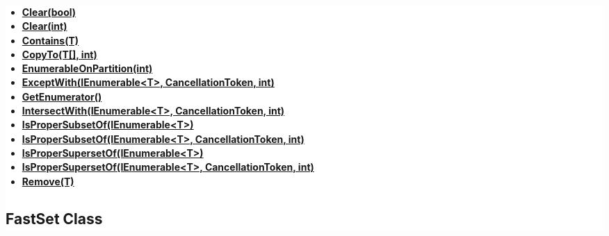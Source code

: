   - **[Clear(bool)](DevFast.Net.Collection.Implementations.Concurrent.Hashed.FastSet_T_.md#DevFast.Net.Collection.Implementations.Concurrent.Hashed.FastSet_T_.Clear(bool) 'DevFast.Net.Collection.Implementations.Concurrent.Hashed.FastSet<T>.Clear(bool)')**
  - **[Clear(int)](DevFast.Net.Collection.Implementations.Concurrent.Hashed.FastSet_T_.md#DevFast.Net.Collection.Implementations.Concurrent.Hashed.FastSet_T_.Clear(int) 'DevFast.Net.Collection.Implementations.Concurrent.Hashed.FastSet<T>.Clear(int)')**
  - **[Contains(T)](DevFast.Net.Collection.Implementations.Concurrent.Hashed.FastSet_T_.md#DevFast.Net.Collection.Implementations.Concurrent.Hashed.FastSet_T_.Contains(T) 'DevFast.Net.Collection.Implementations.Concurrent.Hashed.FastSet<T>.Contains(T)')**
  - **[CopyTo(T[], int)](DevFast.Net.Collection.Implementations.Concurrent.Hashed.FastSet_T_.md#DevFast.Net.Collection.Implementations.Concurrent.Hashed.FastSet_T_.CopyTo(T[],int) 'DevFast.Net.Collection.Implementations.Concurrent.Hashed.FastSet<T>.CopyTo(T[], int)')**
  - **[EnumerableOnPartition(int)](DevFast.Net.Collection.Implementations.Concurrent.Hashed.FastSet_T_.md#DevFast.Net.Collection.Implementations.Concurrent.Hashed.FastSet_T_.EnumerableOnPartition(int) 'DevFast.Net.Collection.Implementations.Concurrent.Hashed.FastSet<T>.EnumerableOnPartition(int)')**
  - **[ExceptWith(IEnumerable&lt;T&gt;, CancellationToken, int)](DevFast.Net.Collection.Implementations.Concurrent.Hashed.FastSet_T_.md#DevFast.Net.Collection.Implementations.Concurrent.Hashed.FastSet_T_.ExceptWith(System.Collections.Generic.IEnumerable_T_,System.Threading.CancellationToken,int) 'DevFast.Net.Collection.Implementations.Concurrent.Hashed.FastSet<T>.ExceptWith(System.Collections.Generic.IEnumerable<T>, System.Threading.CancellationToken, int)')**
  - **[GetEnumerator()](DevFast.Net.Collection.Implementations.Concurrent.Hashed.FastSet_T_.md#DevFast.Net.Collection.Implementations.Concurrent.Hashed.FastSet_T_.GetEnumerator() 'DevFast.Net.Collection.Implementations.Concurrent.Hashed.FastSet<T>.GetEnumerator()')**
  - **[IntersectWith(IEnumerable&lt;T&gt;, CancellationToken, int)](DevFast.Net.Collection.Implementations.Concurrent.Hashed.FastSet_T_.md#DevFast.Net.Collection.Implementations.Concurrent.Hashed.FastSet_T_.IntersectWith(System.Collections.Generic.IEnumerable_T_,System.Threading.CancellationToken,int) 'DevFast.Net.Collection.Implementations.Concurrent.Hashed.FastSet<T>.IntersectWith(System.Collections.Generic.IEnumerable<T>, System.Threading.CancellationToken, int)')**
  - **[IsProperSubsetOf(IEnumerable&lt;T&gt;)](DevFast.Net.Collection.Implementations.Concurrent.Hashed.FastSet_T_.md#DevFast.Net.Collection.Implementations.Concurrent.Hashed.FastSet_T_.IsProperSubsetOf(System.Collections.Generic.IEnumerable_T_) 'DevFast.Net.Collection.Implementations.Concurrent.Hashed.FastSet<T>.IsProperSubsetOf(System.Collections.Generic.IEnumerable<T>)')**
  - **[IsProperSubsetOf(IEnumerable&lt;T&gt;, CancellationToken, int)](DevFast.Net.Collection.Implementations.Concurrent.Hashed.FastSet_T_.md#DevFast.Net.Collection.Implementations.Concurrent.Hashed.FastSet_T_.IsProperSubsetOf(System.Collections.Generic.IEnumerable_T_,System.Threading.CancellationToken,int) 'DevFast.Net.Collection.Implementations.Concurrent.Hashed.FastSet<T>.IsProperSubsetOf(System.Collections.Generic.IEnumerable<T>, System.Threading.CancellationToken, int)')**
  - **[IsProperSupersetOf(IEnumerable&lt;T&gt;)](DevFast.Net.Collection.Implementations.Concurrent.Hashed.FastSet_T_.md#DevFast.Net.Collection.Implementations.Concurrent.Hashed.FastSet_T_.IsProperSupersetOf(System.Collections.Generic.IEnumerable_T_) 'DevFast.Net.Collection.Implementations.Concurrent.Hashed.FastSet<T>.IsProperSupersetOf(System.Collections.Generic.IEnumerable<T>)')**
  - **[IsProperSupersetOf(IEnumerable&lt;T&gt;, CancellationToken, int)](DevFast.Net.Collection.Implementations.Concurrent.Hashed.FastSet_T_.md#DevFast.Net.Collection.Implementations.Concurrent.Hashed.FastSet_T_.IsProperSupersetOf(System.Collections.Generic.IEnumerable_T_,System.Threading.CancellationToken,int) 'DevFast.Net.Collection.Implementations.Concurrent.Hashed.FastSet<T>.IsProperSupersetOf(System.Collections.Generic.IEnumerable<T>, System.Threading.CancellationToken, int)')**
  - **[Remove(T)](DevFast.Net.Collection.Implementations.Concurrent.Hashed.FastSet_T_.md#DevFast.Net.Collection.Implementations.Concurrent.Hashed.FastSet_T_.Remove(T) 'DevFast.Net.Collection.Implementations.Concurrent.Hashed.FastSet<T>.Remove(T)')**

## FastSet<T> Class
